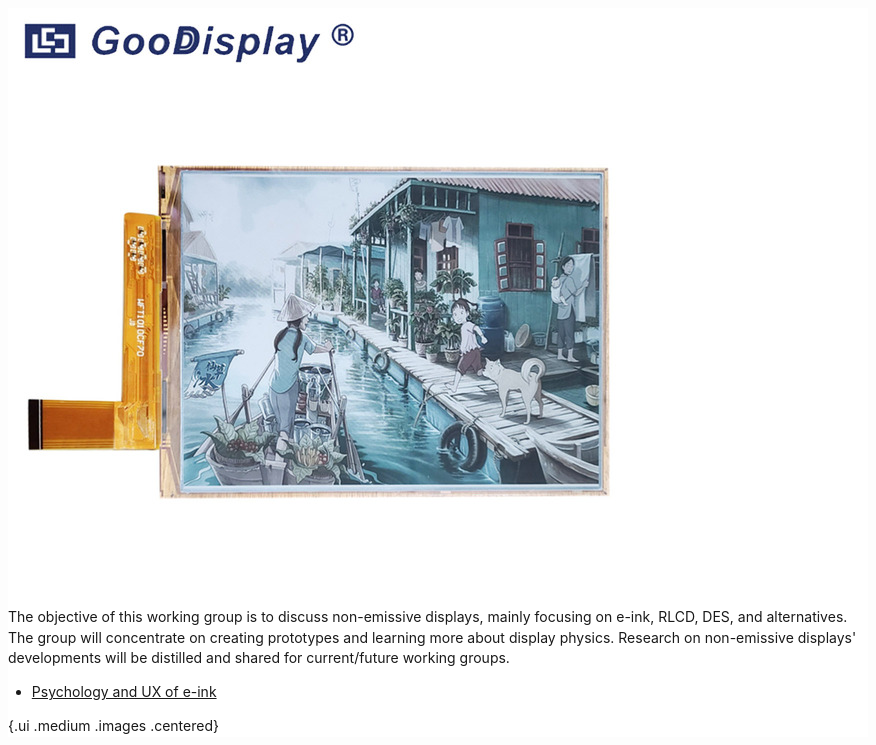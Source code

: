   <img src="static/challenges-building-an-eink-laptop/gd.jpg">
</a>
<br>

The objective of this working group is to discuss non-emissive displays, mainly focusing on e-ink, RLCD, DES, and alternatives. The group will concentrate on creating prototypes and learning more about display physics. Research on non-emissive displays' developments will be distilled and shared for current/future working groups.

- [Psychology and UX of e-ink](https://forum.ei2030.org/t/working-group-definition-psychology-and-ux-of-e-ink/163/)

{.ui .medium .images .centered}
<a href="static/challenges-building-an-eink-laptop/psych-ux.jpg" target="_blank" class="ui medium centered image">
